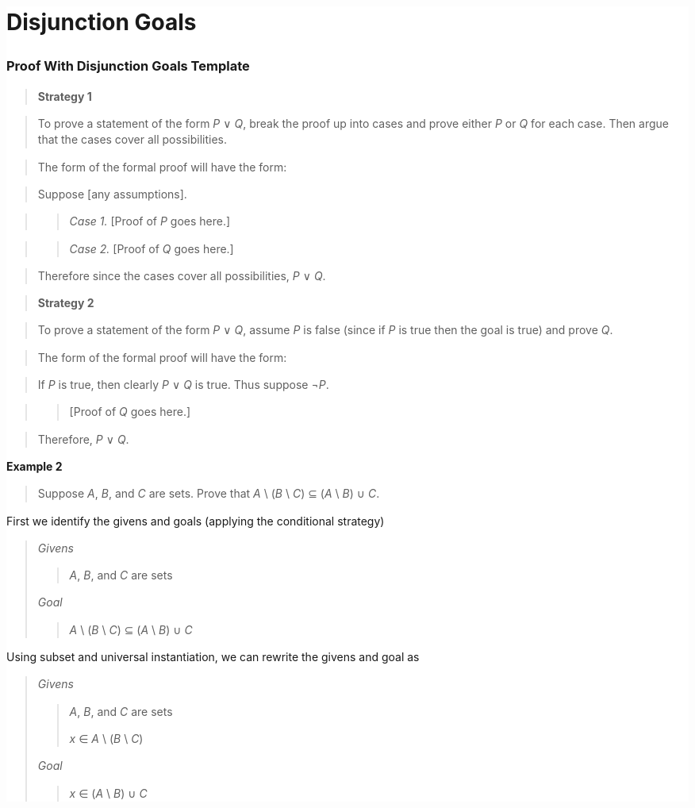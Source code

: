 Disjunction Goals
=================

### Proof With Disjunction Goals Template

> **Strategy 1**

> To prove a statement of the form *P* ∨ *Q*, break the proof up into
> cases and prove either *P* or *Q* for each case. Then argue that the
> cases cover all possibilities.

> The form of the formal proof will have the form:

> Suppose \[any assumptions\].

> > *Case 1.* \[Proof of *P* goes here.\] 

> > *Case 2.* \[Proof of *Q* goes here.\] 

> Therefore since the cases cover all possibilities, *P* ∨ *Q*.

> **Strategy 2**

> To prove a statement of the form *P* ∨ *Q*, assume *P* is false (since
> if *P* is true then the goal is true) and prove *Q*.

> The form of the formal proof will have the form:

> If *P* is true, then clearly *P* ∨ *Q* is true. Thus suppose ¬*P*.

> > \[Proof of *Q* goes here.\]

> Therefore, *P* ∨ *Q*.

**Example 2**

> Suppose *A*, *B*, and *C* are sets. Prove that *A* \\ (*B* \\ *C*) ⊆
(*A* \\ *B*) ∪ *C*.

First we identify the givens and goals (applying the conditional
strategy)

> *Givens*
>
> > *A*, *B*, and *C* are sets
>
> *Goal*
>
> > *A* \\ (*B* \\ *C*) ⊆ (*A* \\ *B*) ∪ *C*

Using subset and universal instantiation, we can rewrite the givens and
goal as

> *Givens*
>
> > *A*, *B*, and *C* are sets
> >
> > *x* ∈ *A* \\ (*B* \\ *C*)
>
> *Goal*
>
> > *x* ∈ (*A* \\ *B*) ∪ *C*
